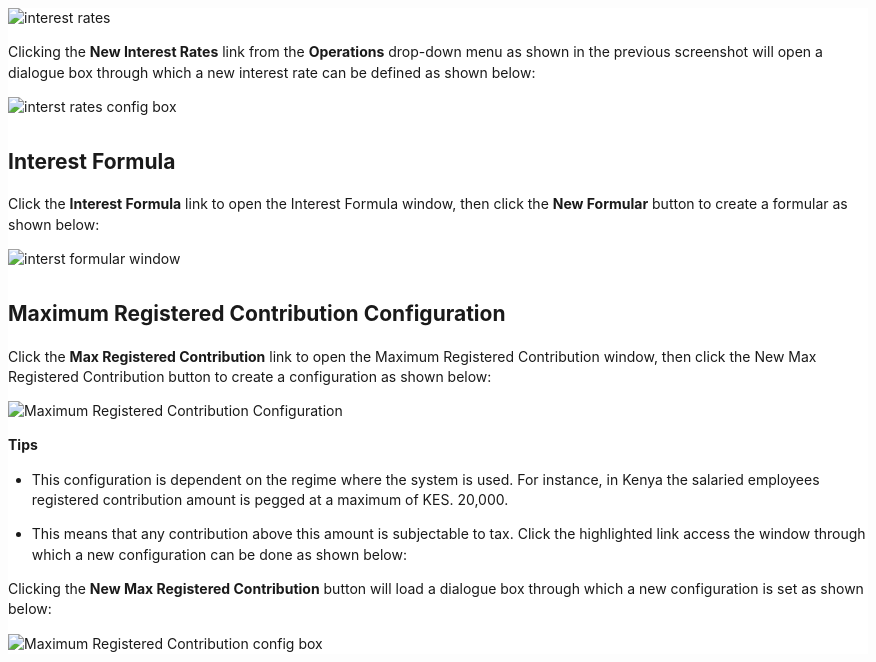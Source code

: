 <img  alt="interest rates" width="95%" height="auto"  class="center"  src="../.vuepress/public/img/media2/schemeM56.png">


Clicking the **New Interest Rates** link from the **Operations** drop-down menu as shown in the previous screenshot will open a dialogue box through which a new interest rate can be defined as shown below:

<img  alt="interst rates config box" width="65%" height="auto"  class="center"   src="../.vuepress/public/img/media2/schemeM1.png">


## Interest Formula

Click the **Interest Formula** link to open the Interest Formula window, then click the **New Formular** button to create a formular as shown below:

<img  alt="interst formular window" width="90%" height="auto"  class="center"  src="../.vuepress/public/img/media2/interestformula.png">


## Maximum Registered Contribution Configuration

Click the **Max Registered Contribution** link to open the Maximum Registered Contribution window, then click the New Max Registered Contribution button to create a configuration as shown below:

<img  alt="Maximum Registered Contribution Configuration" width="90%" height="auto"  class="center"  src="../.vuepress/public/img/media2/schemeM50.png">


**Tips**

- This configuration is dependent on the regime where the system is used. For instance, in Kenya the salaried employees registered contribution amount is pegged at a maximum of KES. 20,000. 
  
- This means that any contribution above this amount is subjectable to tax. Click the highlighted link access the window through which a new configuration can be done as shown below:

Clicking the **New Max Registered Contribution** button will load a dialogue box through which a new configuration is set as shown below:

<img  alt="Maximum Registered Contribution config box" width="65%" height="auto"  class="center"  src="../.vuepress/public/img/media2/maximumtaxfree.png">